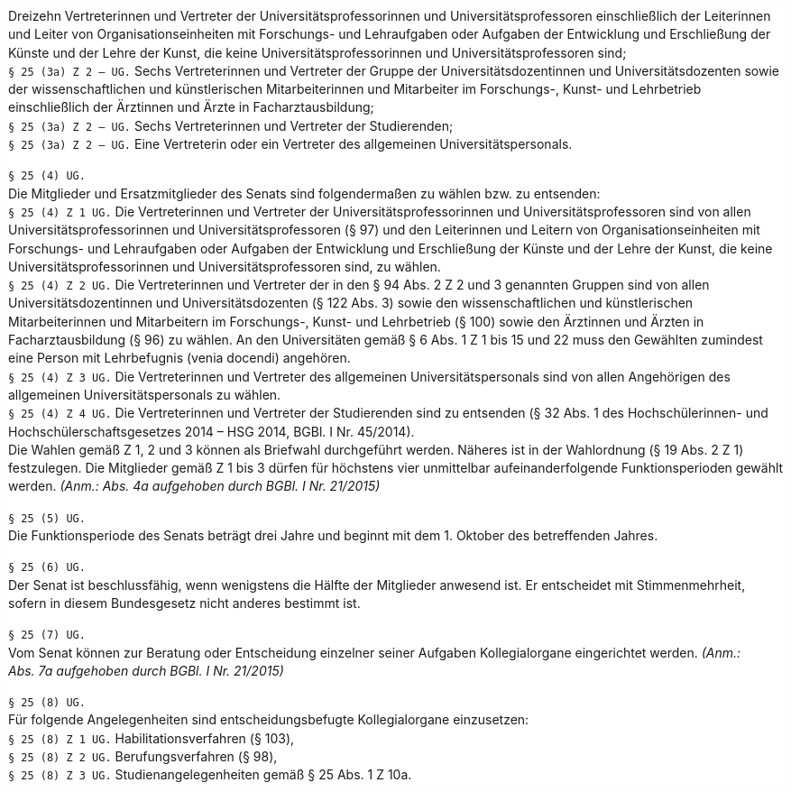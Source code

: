 Dreizehn Vertreterinnen und Vertreter der Universitätsprofessorinnen und Universitätsprofessoren einschließlich der Leiterinnen und Leiter von Organisationseinheiten mit Forschungs- und Lehraufgaben oder Aufgaben der Entwicklung und Erschließung der Künste und der Lehre der Kunst, die keine Universitätsprofessorinnen und Universitätsprofessoren sind;  
`§ 25 (3a) Z 2 – UG.`
Sechs Vertreterinnen und Vertreter der Gruppe der Universitätsdozentinnen und Universitätsdozenten sowie der wissenschaftlichen und künstlerischen Mitarbeiterinnen und Mitarbeiter im Forschungs-, Kunst- und Lehrbetrieb einschließlich der Ärztinnen und Ärzte in Facharztausbildung;  
`§ 25 (3a) Z 2 – UG.`
Sechs Vertreterinnen und Vertreter der Studierenden;  
`§ 25 (3a) Z 2 – UG.`
Eine Vertreterin oder ein Vertreter des allgemeinen Universitätspersonals.

`§ 25 (4) UG.`  
Die Mitglieder und Ersatzmitglieder des Senats sind folgendermaßen zu wählen bzw. zu entsenden:  
`§ 25 (4) Z 1 UG.`
Die Vertreterinnen und Vertreter der Universitätsprofessorinnen und Universitätsprofessoren sind von allen Universitätsprofessorinnen und Universitätsprofessoren (§ 97) und den Leiterinnen und Leitern von Organisationseinheiten mit Forschungs- und Lehraufgaben oder Aufgaben der Entwicklung und Erschließung der Künste und der Lehre der Kunst, die keine Universitätsprofessorinnen und Universitätsprofessoren sind, zu wählen.  
`§ 25 (4) Z 2 UG.`
Die Vertreterinnen und Vertreter der in den § 94 Abs. 2 Z 2 und 3 genannten Gruppen sind von allen Universitätsdozentinnen und Universitätsdozenten (§ 122 Abs. 3) sowie den wissenschaftlichen und künstlerischen Mitarbeiterinnen und Mitarbeitern im Forschungs-, Kunst- und Lehrbetrieb (§ 100) sowie den Ärztinnen und Ärzten in Facharztausbildung (§ 96) zu wählen. An den Universitäten gemäß § 6 Abs. 1 Z 1 bis 15 und 22 muss den Gewählten zumindest eine Person mit Lehrbefugnis (venia docendi) angehören.  
`§ 25 (4) Z 3 UG.`
Die Vertreterinnen und Vertreter des allgemeinen Universitätspersonals sind von allen Angehörigen des allgemeinen Universitätspersonals zu wählen.  
`§ 25 (4) Z 4 UG.`
Die Vertreterinnen und Vertreter der Studierenden sind zu entsenden (§ 32 Abs. 1 des Hochschülerinnen- und Hochschülerschaftsgesetzes 2014 – HSG 2014, BGBl. I Nr. 45/2014).  
Die Wahlen gemäß Z 1, 2 und 3 können als Briefwahl durchgeführt werden. Näheres ist in der Wahlordnung (§ 19 Abs. 2 Z 1) festzulegen. Die Mitglieder gemäß Z 1 bis 3 dürfen für höchstens vier unmittelbar aufeinanderfolgende Funktionsperioden gewählt werden.
*(Anm.: Abs. 4a aufgehoben durch BGBl. I Nr. 21/2015)*

`§ 25 (5) UG.`  
Die Funktionsperiode des Senats beträgt drei Jahre und beginnt mit dem 1. Oktober des betreffenden Jahres.

`§ 25 (6) UG.`  
Der Senat ist beschlussfähig, wenn wenigstens die Hälfte der Mitglieder anwesend ist. Er entscheidet mit Stimmenmehrheit, sofern in diesem Bundesgesetz nicht anderes bestimmt ist.

`§ 25 (7) UG.`  
Vom Senat können zur Beratung oder Entscheidung einzelner seiner Aufgaben Kollegialorgane eingerichtet werden.
*(Anm.: Abs. 7a aufgehoben durch BGBl. I Nr. 21/2015)*

`§ 25 (8) UG.`  
Für folgende Angelegenheiten sind entscheidungsbefugte Kollegialorgane einzusetzen:  
`§ 25 (8) Z 1 UG.`
Habilitationsverfahren (§ 103),  
`§ 25 (8) Z 2 UG.`
Berufungsverfahren (§ 98),  
`§ 25 (8) Z 3 UG.`
Studienangelegenheiten gemäß § 25 Abs. 1 Z 10a.
